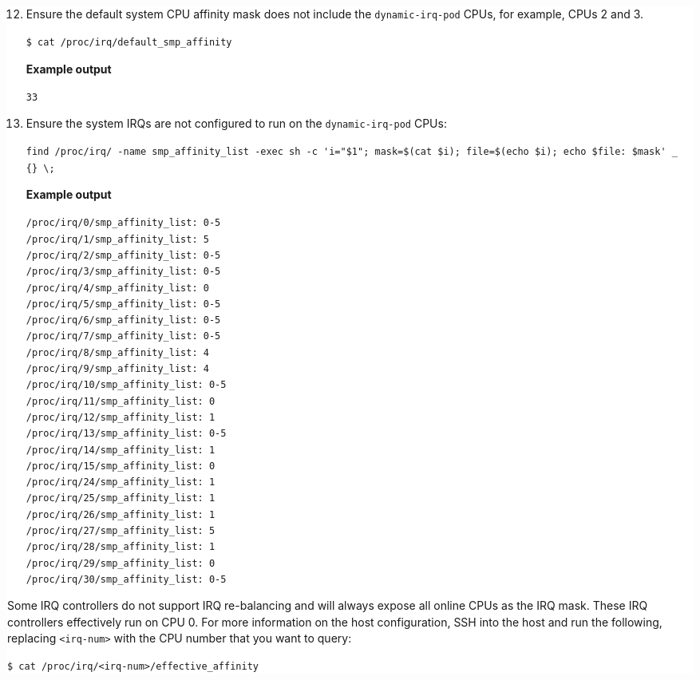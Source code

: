 12. Ensure the default system CPU affinity mask does not include the `dynamic-irq-pod` CPUs, for example, CPUs 2 and 3.

    ``` terminal
    $ cat /proc/irq/default_smp_affinity
    ```

    **Example output**

    ``` terminal
    33
    ```

13. Ensure the system IRQs are not configured to run on the `dynamic-irq-pod` CPUs:

    ``` terminal
    find /proc/irq/ -name smp_affinity_list -exec sh -c 'i="$1"; mask=$(cat $i); file=$(echo $i); echo $file: $mask' _ {} \;
    ```

    **Example output**

    ``` terminal
    /proc/irq/0/smp_affinity_list: 0-5
    /proc/irq/1/smp_affinity_list: 5
    /proc/irq/2/smp_affinity_list: 0-5
    /proc/irq/3/smp_affinity_list: 0-5
    /proc/irq/4/smp_affinity_list: 0
    /proc/irq/5/smp_affinity_list: 0-5
    /proc/irq/6/smp_affinity_list: 0-5
    /proc/irq/7/smp_affinity_list: 0-5
    /proc/irq/8/smp_affinity_list: 4
    /proc/irq/9/smp_affinity_list: 4
    /proc/irq/10/smp_affinity_list: 0-5
    /proc/irq/11/smp_affinity_list: 0
    /proc/irq/12/smp_affinity_list: 1
    /proc/irq/13/smp_affinity_list: 0-5
    /proc/irq/14/smp_affinity_list: 1
    /proc/irq/15/smp_affinity_list: 0
    /proc/irq/24/smp_affinity_list: 1
    /proc/irq/25/smp_affinity_list: 1
    /proc/irq/26/smp_affinity_list: 1
    /proc/irq/27/smp_affinity_list: 5
    /proc/irq/28/smp_affinity_list: 1
    /proc/irq/29/smp_affinity_list: 0
    /proc/irq/30/smp_affinity_list: 0-5
    ```

Some IRQ controllers do not support IRQ re-balancing and will always expose all online CPUs as the IRQ mask. These IRQ controllers effectively run on CPU 0. For more information on the host configuration, SSH into the host and run the following, replacing `<irq-num>` with the CPU number that you want to query:

``` terminal
$ cat /proc/irq/<irq-num>/effective_affinity
```
